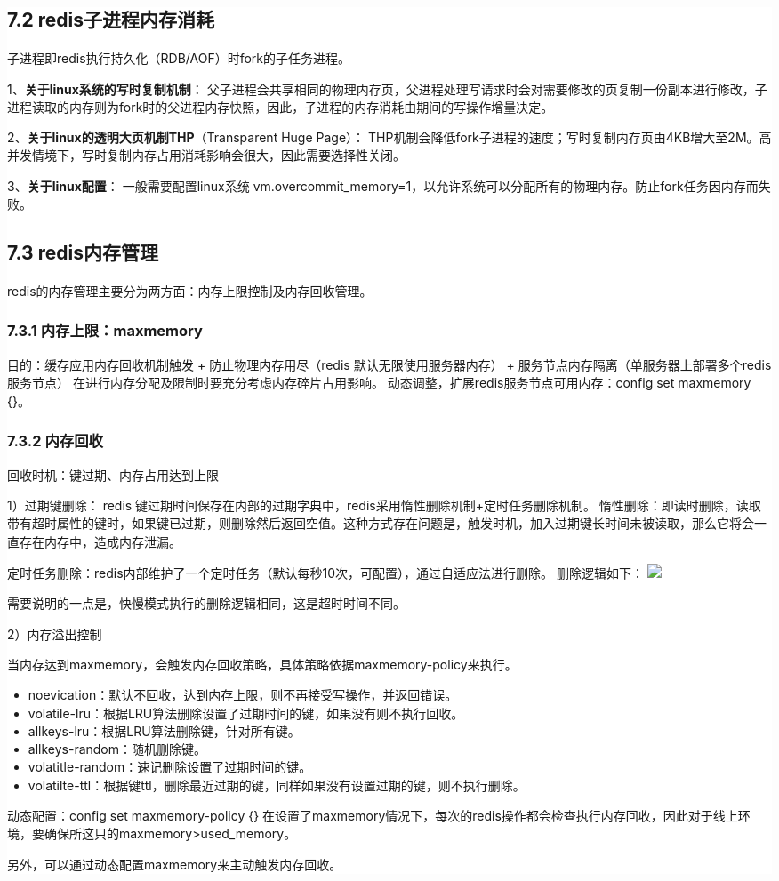 ## 7.2 redis子进程内存消耗
子进程即redis执行持久化（RDB/AOF）时fork的子任务进程。

1、**关于linux系统的写时复制机制**：
父子进程会共享相同的物理内存页，父进程处理写请求时会对需要修改的页复制一份副本进行修改，子进程读取的内存则为fork时的父进程内存快照，因此，子进程的内存消耗由期间的写操作增量决定。

2、**关于linux的透明大页机制THP**（Transparent Huge Page）：
THP机制会降低fork子进程的速度；写时复制内存页由4KB增大至2M。高并发情境下，写时复制内存占用消耗影响会很大，因此需要选择性关闭。

3、**关于linux配置**：
一般需要配置linux系统 vm.overcommit_memory=1，以允许系统可以分配所有的物理内存。防止fork任务因内存而失败。

## 7.3 redis内存管理
redis的内存管理主要分为两方面：内存上限控制及内存回收管理。

### 7.3.1 内存上限：maxmemory
目的：缓存应用内存回收机制触发 + 防止物理内存用尽（redis 默认无限使用服务器内存） + 服务节点内存隔离（单服务器上部署多个redis服务节点）
在进行内存分配及限制时要充分考虑内存碎片占用影响。
动态调整，扩展redis服务节点可用内存：config set maxmemory {}。

### 7.3.2 内存回收
回收时机：键过期、内存占用达到上限

1）过期键删除：
redis 键过期时间保存在内部的过期字典中，redis采用惰性删除机制+定时任务删除机制。
惰性删除：即读时删除，读取带有超时属性的键时，如果键已过期，则删除然后返回空值。这种方式存在问题是，触发时机，加入过期键长时间未被读取，那么它将会一直存在内存中，造成内存泄漏。

定时任务删除：redis内部维护了一个定时任务（默认每秒10次，可配置），通过自适应法进行删除。
删除逻辑如下：
![](https://img2020.cnblogs.com/blog/603942/202005/603942-20200516011200807-1237380618.png)

需要说明的一点是，快慢模式执行的删除逻辑相同，这是超时时间不同。

2）内存溢出控制

当内存达到maxmemory，会触发内存回收策略，具体策略依据maxmemory-policy来执行。

- noevication：默认不回收，达到内存上限，则不再接受写操作，并返回错误。
- volatile-lru：根据LRU算法删除设置了过期时间的键，如果没有则不执行回收。
- allkeys-lru：根据LRU算法删除键，针对所有键。
- allkeys-random：随机删除键。
- volatitle-random：速记删除设置了过期时间的键。
- volatilte-ttl：根据键ttl，删除最近过期的键，同样如果没有设置过期的键，则不执行删除。

动态配置：config set maxmemory-policy {}
在设置了maxmemory情况下，每次的redis操作都会检查执行内存回收，因此对于线上环境，要确保所这只的maxmemory>used_memory。

另外，可以通过动态配置maxmemory来主动触发内存回收。